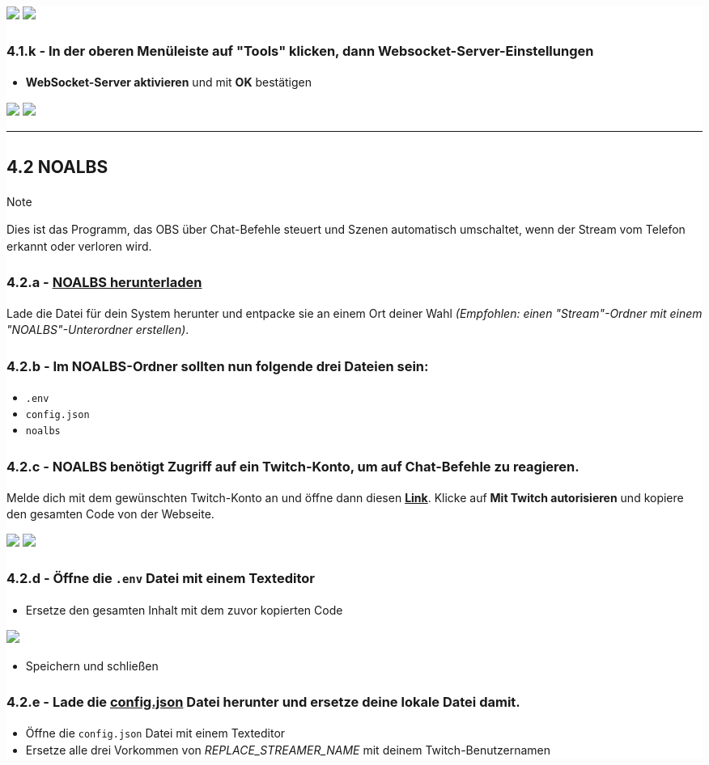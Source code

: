 <img src="https://github.com/Naginreed/irl-cae-setup/assets/71943093/20b58802-fc64-491d-9d74-3bd0aef2d93d" width="500">
<img src="https://github.com/Naginreed/irl-cae-setup/assets/71943093/87a30f26-a525-47c2-9427-b0a1ffbe7067" width="500">

### 4.1.k - **In der oberen Menüleiste auf "Tools" klicken**, dann **Websocket-Server-Einstellungen**
- **WebSocket-Server aktivieren** und mit **OK** bestätigen

<img src="https://github.com/Naginreed/irl-cae-setup/assets/71943093/cec9078c-a2e2-45dc-9bec-24041f19a98f" width="500">
<img src="https://github.com/Naginreed/irl-cae-setup/assets/71943093/918e7d93-3191-4080-b5e3-3d1c8c4b9d85" width="500">

---
## 4.2 NOALBS
> [!NOTE]  
> Dies ist das Programm, das OBS über Chat-Befehle steuert und Szenen automatisch umschaltet, wenn der Stream vom Telefon erkannt oder verloren wird.

### 4.2.a - **[NOALBS herunterladen](https://github.com/NOALBS/nginx-obs-automatic-low-bitrate-switching/releases)**
Lade die Datei für dein System herunter und entpacke sie an einem Ort deiner Wahl *(Empfohlen: einen "Stream"-Ordner mit einem "NOALBS"-Unterordner erstellen)*.  

### 4.2.b - Im NOALBS-Ordner sollten nun folgende drei Dateien sein:
- `.env`
- `config.json`
- `noalbs`

### 4.2.c - NOALBS benötigt Zugriff auf ein Twitch-Konto, um auf Chat-Befehle zu reagieren.
Melde dich mit dem gewünschten Twitch-Konto an und öffne dann diesen **[Link](https://b3ck.com/twitch/oauth)**. Klicke auf **Mit Twitch autorisieren** und kopiere den gesamten Code von der Webseite.

<img src="https://github.com/user-attachments/assets/d668b651-5f7e-45b3-9e1a-e26eb5174b19" height="200">
<img src="https://github.com/user-attachments/assets/44ca3f4b-4ea8-47a8-868e-180fc5c62ba7" height="180">

### 4.2.d - Öffne die `.env` Datei mit einem Texteditor
- Ersetze den gesamten Inhalt mit dem zuvor kopierten Code

<img src="https://github.com/Naginreed/irl-cae-setup/assets/71943093/33dabd80-1a70-4ac1-8451-b942200767b0" height="40">

- Speichern und schließen

### 4.2.e - Lade die [config.json](../config.json) Datei herunter und ersetze deine lokale Datei damit.
- Öffne die `config.json` Datei mit einem Texteditor
- Ersetze alle drei Vorkommen von *REPLACE_STREAMER_NAME* mit deinem Twitch-Benutzernamen
